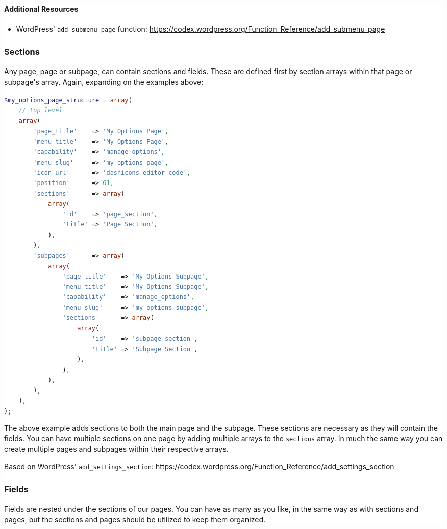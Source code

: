 #### Additional Resources
* WordPress' `add_submenu_page` function: https://codex.wordpress.org/Function_Reference/add_submenu_page

### Sections
Any page, page or subpage, can contain sections and fields. These are defined first by section arrays within that page or subpage's array. Again, expanding on the examples above:

```php
$my_options_page_structure = array(
	// top level
	array(
		'page_title'	=> 'My Options Page',
		'menu_title'	=> 'My Options Page',
		'capability'	=> 'manage_options',
		'menu_slug'		=> 'my_options_page',
		'icon_url'		=> 'dashicons-editor-code',
		'position'		=> 61,
		'sections'		=> array(
			array(
				'id'	=> 'page_section',
				'title'	=> 'Page Section',
			),
		),
		'subpages'		=> array(
			array(
				'page_title'	=> 'My Options Subpage',
				'menu_title'	=> 'My Options Subpage',
				'capability'	=> 'manage_options',
				'menu_slug'		=> 'my_options_subpage',
				'sections'		=> array(
					array(
						'id'	=> 'subpage_section',
						'title'	=> 'Subpage Section',
					),
				),
			),
		),
	),
);
```
The above example adds sections to both the main page and the subpage. These sections are necessary as they will contain the fields. You can have multiple sections on one page by adding multiple arrays to the `sections` array. In much the same way you can create multiple pages and subpages within their respective arrays.

Based on WordPress' `add_settings_section`: https://codex.wordpress.org/Function_Reference/add_settings_section

### Fields
Fields are nested under the sections of our pages. You can have as many as you like, in the same way as with sections and pages, but the sections and pages should be utilized to keep them organized.
